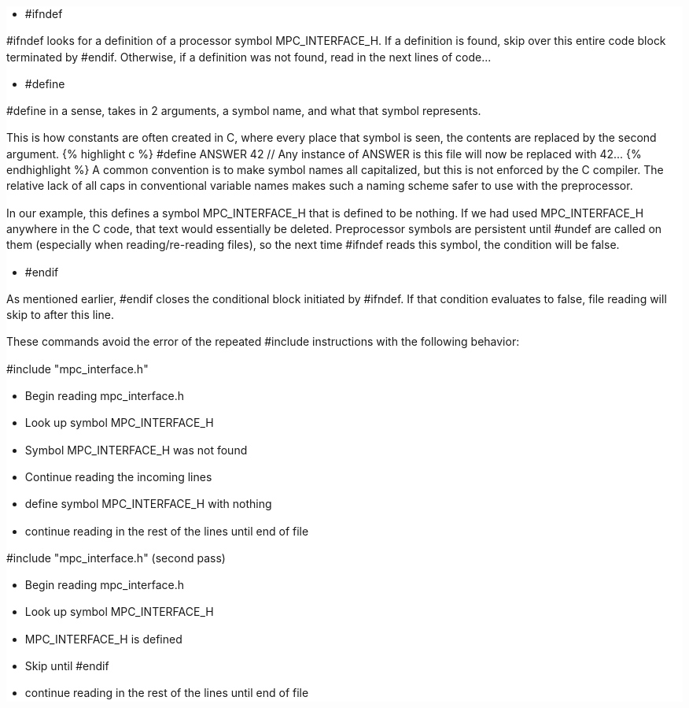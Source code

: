 * \#ifndef

\#ifndef looks for a definition of a processor symbol MPC_INTERFACE_H.
If a definition is found, skip over this entire code block terminated by #endif.
Otherwise, if a definition was not found, read in the next lines of code...

* \#define

\#define in a sense, takes in 2 arguments, a symbol name, and what that symbol represents.

This is how constants are often created in C,
where every place that symbol is seen, the contents are replaced by the second argument.
{% highlight c %}
#define ANSWER 42
// Any instance of ANSWER is this file will now be replaced with 42...
{% endhighlight %}
A common convention is to make symbol names all capitalized,
but this is not enforced by the C compiler.
The relative lack of all caps in conventional variable names makes such a naming scheme safer to use with the preprocessor.

In our example, this defines a symbol MPC_INTERFACE_H that is defined to be nothing.
If we had used MPC_INTERFACE_H anywhere in the C code, that text would essentially be deleted.
Preprocessor symbols are persistent until #undef are called on them (especially when reading/re-reading files),
so the next time #ifndef reads this symbol, the condition will be false.

* \#endif

As mentioned earlier, #endif closes the conditional block initiated by #ifndef.
If that condition evaluates to false, file reading will skip to after this line.

These commands avoid the error of the repeated #include instructions with the following behavior:

\#include "mpc_interface.h"

* Begin reading mpc_interface.h

* Look up symbol MPC_INTERFACE_H

* Symbol MPC_INTERFACE_H was not found

* Continue reading the incoming lines

* define symbol MPC_INTERFACE_H with nothing

* continue reading in the rest of the lines until end of file

\#include "mpc_interface.h" (second pass)

* Begin reading mpc_interface.h

* Look up symbol MPC_INTERFACE_H

* MPC_INTERFACE_H is defined

* Skip until #endif

* continue reading in the rest of the lines until end of file

